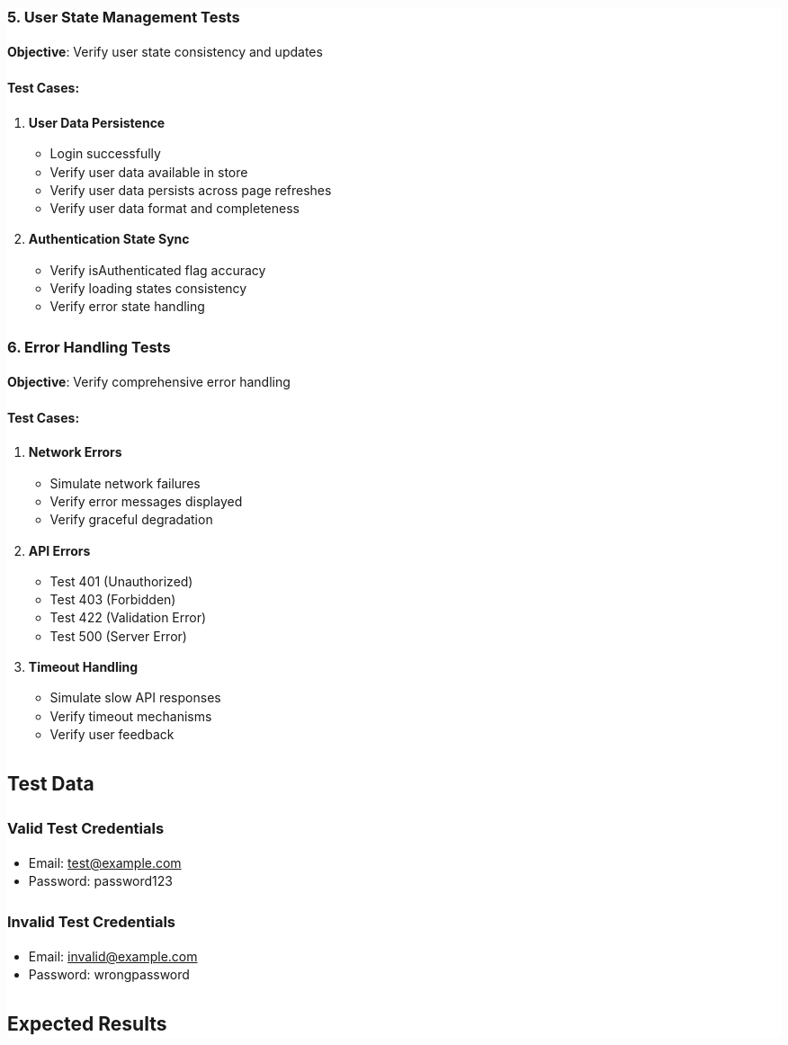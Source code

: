 ### 5. User State Management Tests

**Objective**: Verify user state consistency and updates

#### Test Cases:

1. **User Data Persistence**
   - Login successfully
   - Verify user data available in store
   - Verify user data persists across page refreshes
   - Verify user data format and completeness

2. **Authentication State Sync**
   - Verify isAuthenticated flag accuracy
   - Verify loading states consistency
   - Verify error state handling

### 6. Error Handling Tests

**Objective**: Verify comprehensive error handling

#### Test Cases:

1. **Network Errors**
   - Simulate network failures
   - Verify error messages displayed
   - Verify graceful degradation

2. **API Errors**
   - Test 401 (Unauthorized)
   - Test 403 (Forbidden)
   - Test 422 (Validation Error)
   - Test 500 (Server Error)

3. **Timeout Handling**
   - Simulate slow API responses
   - Verify timeout mechanisms
   - Verify user feedback

## Test Data

### Valid Test Credentials

- Email: test@example.com
- Password: password123

### Invalid Test Credentials

- Email: invalid@example.com
- Password: wrongpassword

## Expected Results
